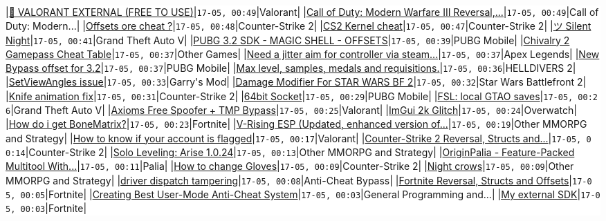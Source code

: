 |[👾 VALORANT EXTERNAL (FREE TO USE)](https://www.unknowncheats.me/forum/valorant/636774-valorant-external-free.html)|`17-05, 00:49`|Valorant|
|[Call of Duty: Modern Warfare III Reversal,...](https://www.unknowncheats.me/forum/call-of-duty-modern-warfare-iii/605287-call-duty-modern-warfare-iii-reversal-structs-offsets.html)|`17-05, 00:49`|Call of Duty: Modern...|
|[Offsets ore cheat ?](https://www.unknowncheats.me/forum/counter-strike-2-a/637593-offsets-ore-cheat.html)|`17-05, 00:48`|Counter-Strike 2|
|[CS2 Kernel cheat](https://www.unknowncheats.me/forum/counter-strike-2-a/637560-cs2-kernel-cheat.html)|`17-05, 00:47`|Counter-Strike 2|
|[ツ Silent Night](https://www.unknowncheats.me/forum/grand-theft-auto-v/604599-silent-night.html)|`17-05, 00:41`|Grand Theft Auto V|
|[PUBG 3.2 SDK - MAGIC SHELL - OFFSETS](https://www.unknowncheats.me/forum/pubg-mobile/637218-pubg-3-2-sdk-magic-shell-offsets.html)|`17-05, 00:39`|PUBG Mobile|
|[Chivalry 2 Gamepass Cheat Table](https://www.unknowncheats.me/forum/other-games/591970-chivalry-2-gamepass-cheat-table.html)|`17-05, 00:37`|Other Games|
|[Need a jitter aim for controller via steam...](https://www.unknowncheats.me/forum/apex-legends/637509-jitter-aim-controller-via-steam-layout-apex-legends.html)|`17-05, 00:37`|Apex Legends|
|[New Bypass offset for 3.2](https://www.unknowncheats.me/forum/pubg-mobile/636893-bypass-offset-3-2-a.html)|`17-05, 00:37`|PUBG Mobile|
|[Max level, samples, medals and requisitions.](https://www.unknowncheats.me/forum/helldivers-2-a/634711-max-level-samples-medals-requisitions.html)|`17-05, 00:36`|HELLDIVERS 2|
|[SetViewAngles issue](https://www.unknowncheats.me/forum/garry-s-mod/637262-setviewangles-issue.html)|`17-05, 00:33`|Garry's Mod|
|[Damage Modifier For STAR WARS BF 2](https://www.unknowncheats.me/forum/star-wars-battlefront-2-a/637018-damage-modifier-star-wars-bf-2-a.html)|`17-05, 00:32`|Star Wars Battlefront 2|
|[Knife animation fix](https://www.unknowncheats.me/forum/counter-strike-2-a/626362-knife-animation-fix.html)|`17-05, 00:31`|Counter-Strike 2|
|[64bit Socket](https://www.unknowncheats.me/forum/pubg-mobile/637498-64bit-socket.html)|`17-05, 00:29`|PUBG Mobile|
|[FSL: local GTAO saves](https://www.unknowncheats.me/forum/grand-theft-auto-v/616977-fsl-local-gtao-saves.html)|`17-05, 00:26`|Grand Theft Auto V|
|[Axioms Free Spoofer + TMP Bypass](https://www.unknowncheats.me/forum/valorant/637232-axioms-free-spoofer-tmp-bypass.html)|`17-05, 00:25`|Valorant|
|[ImGui 2k Glitch](https://www.unknowncheats.me/forum/overwatch/637559-imgui-2k-glitch.html)|`17-05, 00:24`|Overwatch|
|[How do i get BoneMatrix?](https://www.unknowncheats.me/forum/fortnite/637344-bonematrix.html)|`17-05, 00:23`|Fortnite|
|[V-Rising ESP (Updated, enhanced version of...](https://www.unknowncheats.me/forum/other-mmorpg-and-strategy/596098-rising-esp-updated-enhanced-version-vampitizer.html)|`17-05, 00:19`|Other MMORPG and Strategy|
|[How to know if your account is flagged](https://www.unknowncheats.me/forum/valorant/637500-account-flagged.html)|`17-05, 00:17`|Valorant|
|[Counter-Strike 2 Reversal, Structs and...](https://www.unknowncheats.me/forum/counter-strike-2-a/576077-counter-strike-2-reversal-structs-offsets.html)|`17-05, 00:14`|Counter-Strike 2|
|[Solo Leveling: Arise 1.0.24](https://www.unknowncheats.me/forum/other-mmorpg-and-strategy/632972-solo-leveling-arise-1-0-24-a.html)|`17-05, 00:13`|Other MMORPG and Strategy|
|[OriginPalia - Feature-Packed Multitool With...](https://www.unknowncheats.me/forum/palia/636934-originpalia-feature-packed-multitool-imagine.html)|`17-05, 00:11`|Palia|
|[How to change Gloves](https://www.unknowncheats.me/forum/counter-strike-2-a/604003-change-gloves.html)|`17-05, 00:09`|Counter-Strike 2|
|[Night crows](https://www.unknowncheats.me/forum/other-mmorpg-and-strategy/627465-night-crows.html)|`17-05, 00:09`|Other MMORPG and Strategy|
|[driver dispatch tampering](https://www.unknowncheats.me/forum/anti-cheat-bypass/637189-driver-dispatch-tampering.html)|`17-05, 00:08`|Anti-Cheat Bypass|
|[Fortnite Reversal, Structs and Offsets](https://www.unknowncheats.me/forum/fortnite/235061-fortnite-reversal-structs-offsets.html)|`17-05, 00:05`|Fortnite|
|[Creating Best User-Mode Anti-Cheat System](https://www.unknowncheats.me/forum/general-programming-and-reversing/637578-creating-user-mode-anti-cheat-system.html)|`17-05, 00:03`|General Programming and...|
|[My external SDK](https://www.unknowncheats.me/forum/fortnite/637402-external-sdk.html)|`17-05, 00:03`|Fortnite|
